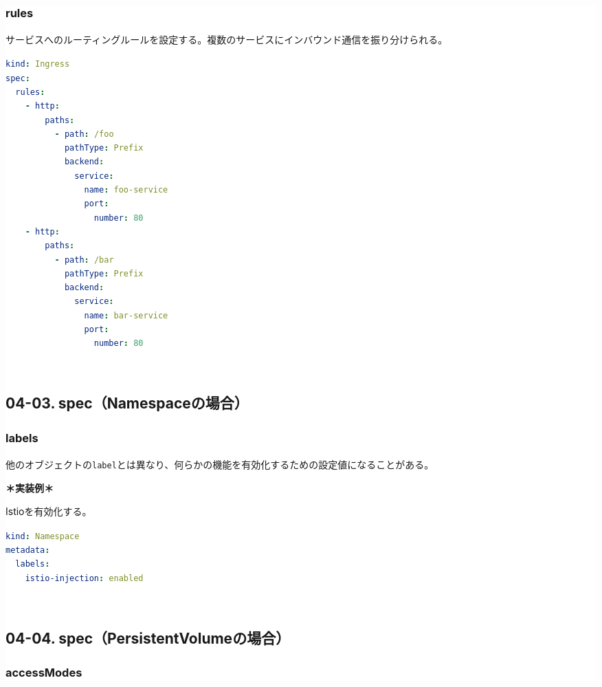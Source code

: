 ### rules

サービスへのルーティングルールを設定する。複数のサービスにインバウンド通信を振り分けられる。

```yaml
kind: Ingress
spec:
  rules:
    - http:
        paths:
          - path: /foo
            pathType: Prefix
            backend:
              service:
                name: foo-service
                port:
                  number: 80
    - http:
        paths:
          - path: /bar
            pathType: Prefix
            backend:
              service:
                name: bar-service
                port:
                  number: 80
```

<br>

## 04-03. spec（Namespaceの場合）

### labels

他のオブジェクトの```label```とは異なり、何らかの機能を有効化するための設定値になることがある。

**＊実装例＊**

Istioを有効化する。

```yaml
kind: Namespace
metadata:
  labels:
    istio-injection: enabled
```

<br>

## 04-04. spec（PersistentVolumeの場合）

### accessModes
